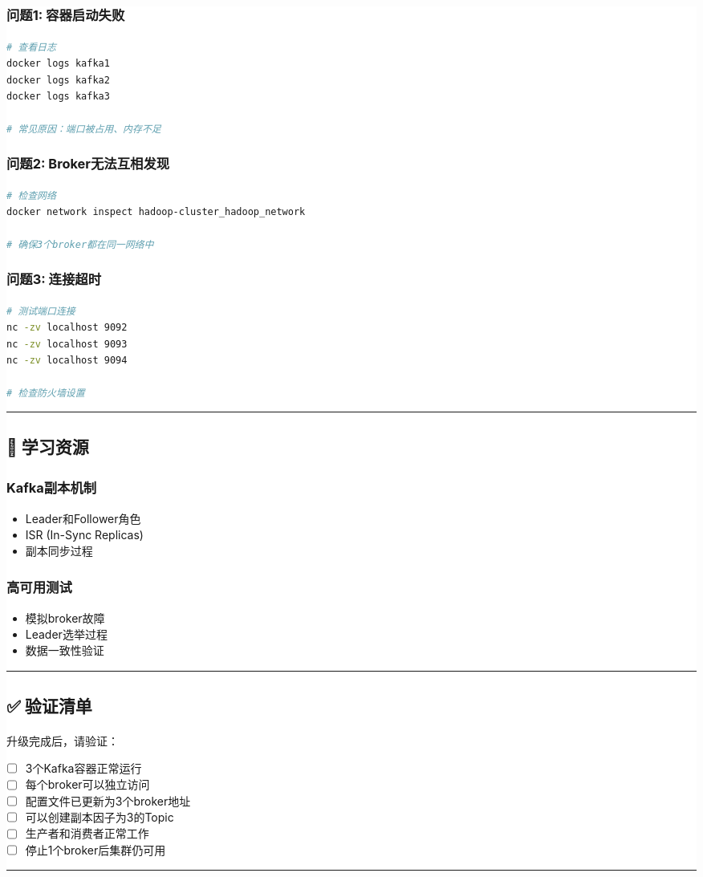 ### 问题1: 容器启动失败
```bash
# 查看日志
docker logs kafka1
docker logs kafka2
docker logs kafka3

# 常见原因：端口被占用、内存不足
```

### 问题2: Broker无法互相发现
```bash
# 检查网络
docker network inspect hadoop-cluster_hadoop_network

# 确保3个broker都在同一网络中
```

### 问题3: 连接超时
```bash
# 测试端口连接
nc -zv localhost 9092
nc -zv localhost 9093
nc -zv localhost 9094

# 检查防火墙设置
```

---

## 📖 学习资源

### Kafka副本机制
- Leader和Follower角色
- ISR (In-Sync Replicas)
- 副本同步过程

### 高可用测试
- 模拟broker故障
- Leader选举过程
- 数据一致性验证

---

## ✅ 验证清单

升级完成后，请验证：

- [ ] 3个Kafka容器正常运行
- [ ] 每个broker可以独立访问
- [ ] 配置文件已更新为3个broker地址
- [ ] 可以创建副本因子为3的Topic
- [ ] 生产者和消费者正常工作
- [ ] 停止1个broker后集群仍可用

---